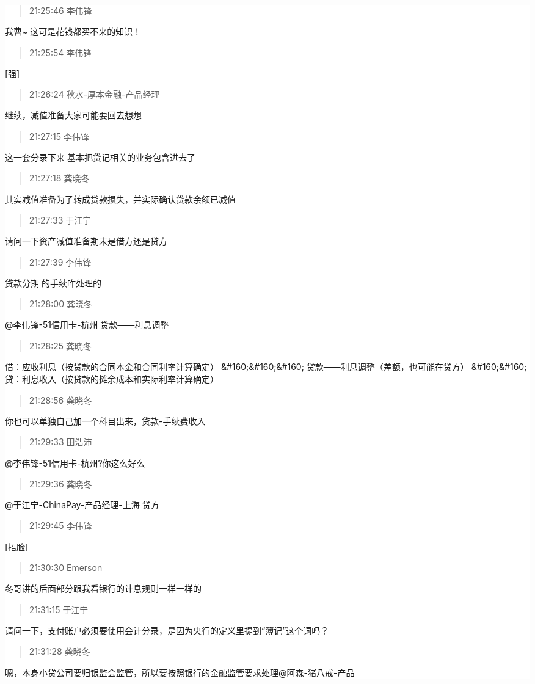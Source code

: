 > 21:25:46  李伟锋  
   
我曹~   这可是花钱都买不来的知识！  
   
> 21:25:54  李伟锋  
   
[强]  
   
> 21:26:24  秋水-厚本金融-产品经理  
   
继续，减值准备大家可能要回去想想  
   
> 21:27:15  李伟锋  
   
这一套分录下来 基本把贷记相关的业务包含进去了  
   
> 21:27:18  龚晓冬  
   
其实减值准备为了转成贷款损失，并实际确认贷款余额已减值  
   
> 21:27:33  于江宁  
   
请问一下资产减值准备期末是借方还是贷方  
   
> 21:27:39  李伟锋  
   
贷款分期  的手续咋处理的  
   
> 21:28:00  龚晓冬  
   
@李伟锋-51信用卡-杭州 贷款——利息调整  
   
> 21:28:25  龚晓冬  
   
借：应收利息（按贷款的合同本金和合同利率计算确定） &amp;#160;&amp;#160;&amp;#160; 贷款——利息调整（差额，也可能在贷方） &amp;#160;&amp;#160; 贷：利息收入（按贷款的摊余成本和实际利率计算确定）  
   
> 21:28:56  龚晓冬  
   
你也可以单独自己加一个科目出来，贷款-手续费收入  
   
> 21:29:33  田浩沛  
   
@李伟锋-51信用卡-杭州?你这么好么  
   
> 21:29:36  龚晓冬  
   
@于江宁-ChinaPay-产品经理-上海 贷方  
   
> 21:29:45  李伟锋  
   
[捂脸]  
   
> 21:30:30  Emerson  
   
冬哥讲的后面部分跟我看银行的计息规则一样一样的  
   
> 21:31:15  于江宁  
   
请问一下，支付账户必须要使用会计分录，是因为央行的定义里提到“簿记”这个词吗？  
   
> 21:31:28  龚晓冬  
   
嗯，本身小贷公司要归银监会监管，所以要按照银行的金融监管要求处理@阿森-猪八戒-产品   
   